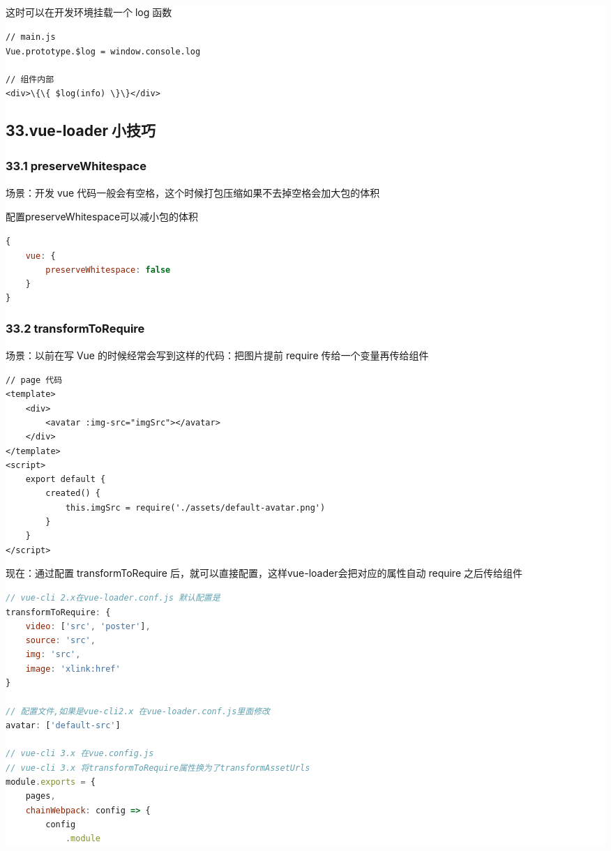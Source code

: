 这时可以在开发环境挂载一个 log 函数

```vue
// main.js
Vue.prototype.$log = window.console.log

// 组件内部
<div>\{\{ $log(info) \}\}</div>
```

## 33.vue-loader 小技巧

### 33.1 preserveWhitespace

场景：开发 vue 代码一般会有空格，这个时候打包压缩如果不去掉空格会加大包的体积

配置preserveWhitespace可以减小包的体积

```javascript
{
    vue: {
        preserveWhitespace: false
    }
}
```

### 33.2 transformToRequire

场景：以前在写 Vue 的时候经常会写到这样的代码：把图片提前 require 传给一个变量再传给组件

```vue
// page 代码
<template>
	<div>
    	<avatar :img-src="imgSrc"></avatar>
    </div>
</template>
<script>
    export default {
        created() {
            this.imgSrc = require('./assets/default-avatar.png')
        }
    }
</script>
```

现在：通过配置 transformToRequire 后，就可以直接配置，这样vue-loader会把对应的属性自动 require 之后传给组件

```javascript
// vue-cli 2.x在vue-loader.conf.js 默认配置是
transformToRequire: {
    video: ['src', 'poster'],
    source: 'src',
    img: 'src',
    image: 'xlink:href'
}

// 配置文件,如果是vue-cli2.x 在vue-loader.conf.js里面修改
avatar: ['default-src']

// vue-cli 3.x 在vue.config.js
// vue-cli 3.x 将transformToRequire属性换为了transformAssetUrls
module.exports = {
    pages,
    chainWebpack: config => {
        config
            .module
```